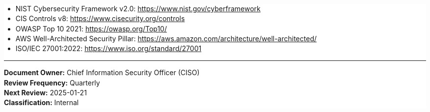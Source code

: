 - NIST Cybersecurity Framework v2.0: https://www.nist.gov/cyberframework
- CIS Controls v8: https://www.cisecurity.org/controls
- OWASP Top 10 2021: https://owasp.org/Top10/
- AWS Well-Architected Security Pillar: https://aws.amazon.com/architecture/well-architected/
- ISO/IEC 27001:2022: https://www.iso.org/standard/27001

---

**Document Owner:** Chief Information Security Officer (CISO)  
**Review Frequency:** Quarterly  
**Next Review:** 2025-01-21  
**Classification:** Internal

